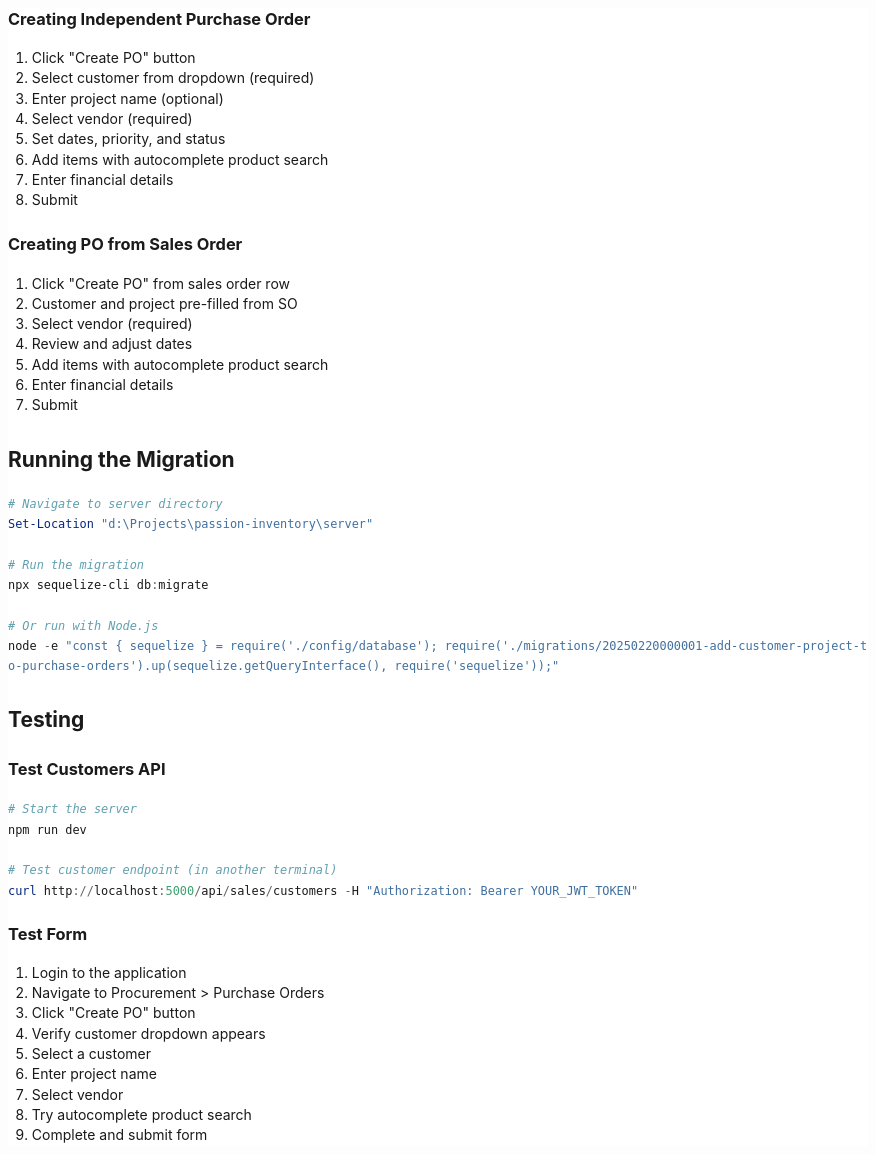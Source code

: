 ### Creating Independent Purchase Order
1. Click "Create PO" button
2. Select customer from dropdown (required)
3. Enter project name (optional)
4. Select vendor (required)
5. Set dates, priority, and status
6. Add items with autocomplete product search
7. Enter financial details
8. Submit

### Creating PO from Sales Order
1. Click "Create PO" from sales order row
2. Customer and project pre-filled from SO
3. Select vendor (required)
4. Review and adjust dates
5. Add items with autocomplete product search
6. Enter financial details
7. Submit

## Running the Migration

```powershell
# Navigate to server directory
Set-Location "d:\Projects\passion-inventory\server"

# Run the migration
npx sequelize-cli db:migrate

# Or run with Node.js
node -e "const { sequelize } = require('./config/database'); require('./migrations/20250220000001-add-customer-project-to-purchase-orders').up(sequelize.getQueryInterface(), require('sequelize'));"
```

## Testing

### Test Customers API
```powershell
# Start the server
npm run dev

# Test customer endpoint (in another terminal)
curl http://localhost:5000/api/sales/customers -H "Authorization: Bearer YOUR_JWT_TOKEN"
```

### Test Form
1. Login to the application
2. Navigate to Procurement > Purchase Orders
3. Click "Create PO" button
4. Verify customer dropdown appears
5. Select a customer
6. Enter project name
7. Select vendor
8. Try autocomplete product search
9. Complete and submit form
